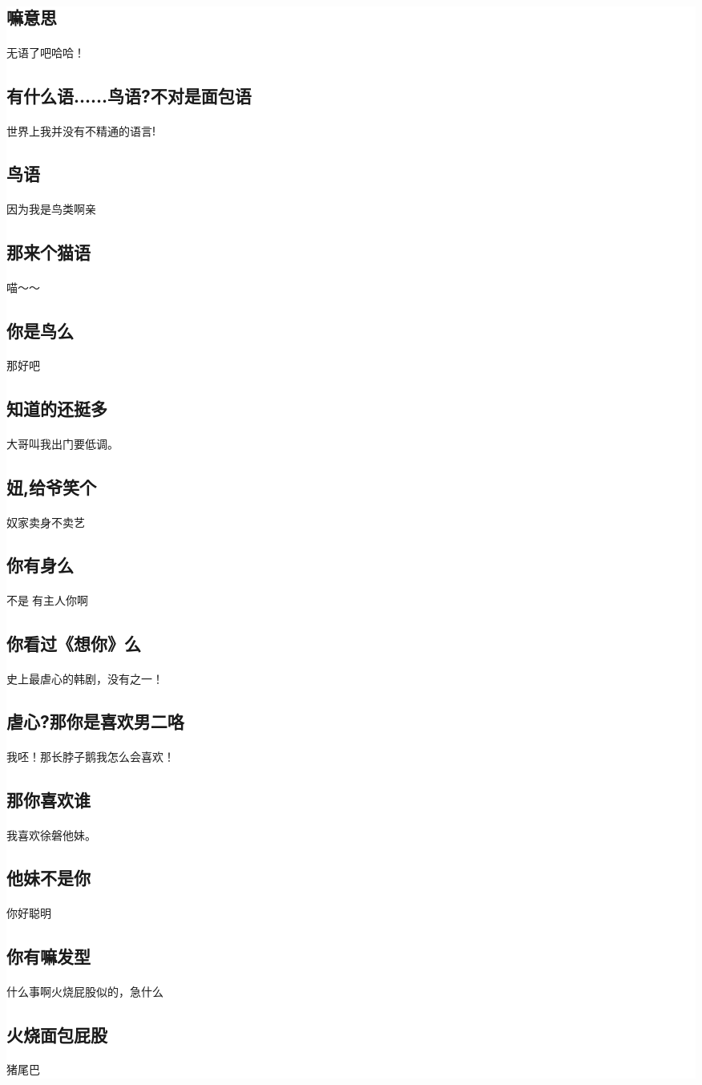 ## 嘛意思
无语了吧哈哈！

## 有什么语……鸟语?不对是面包语
世界上我并没有不精通的语言!

## 鸟语
因为我是鸟类啊亲

## 那来个猫语
喵～～

## 你是鸟么
那好吧

## 知道的还挺多
大哥叫我出门要低调。

## 妞,给爷笑个
奴家卖身不卖艺

## 你有身么
不是 有主人你啊

## 你看过《想你》么
史上最虐心的韩剧，没有之一！

## 虐心?那你是喜欢男二咯
我呸！那长脖子鹅我怎么会喜欢！

## 那你喜欢谁
我喜欢徐磐他妹。

## 他妹不是你
你好聪明

## 你有嘛发型
什么事啊火烧屁股似的，急什么

## 火烧面包屁股
猪尾巴
